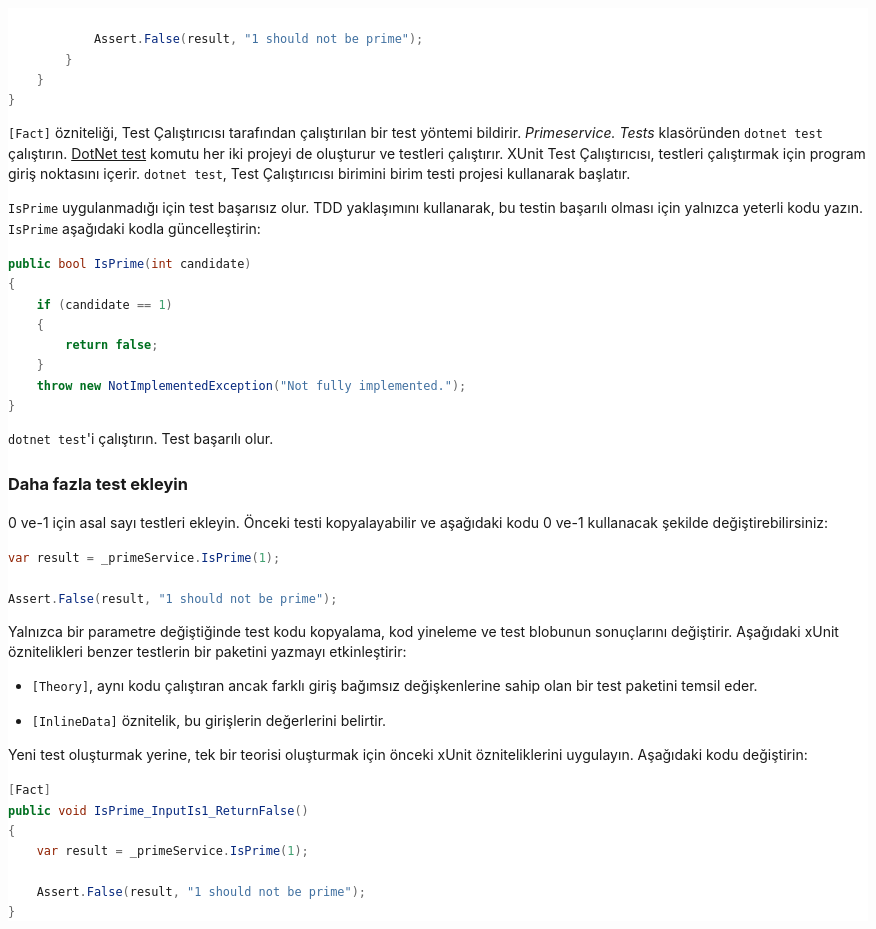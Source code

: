 ```csharp

            Assert.False(result, "1 should not be prime");
        }
    }
}
```

`[Fact]` özniteliği, Test Çalıştırıcısı tarafından çalıştırılan bir test yöntemi bildirir. *Primeservice. Tests* klasöründen `dotnet test`çalıştırın. [DotNet test](../tools/dotnet-test.md) komutu her iki projeyi de oluşturur ve testleri çalıştırır. XUnit Test Çalıştırıcısı, testleri çalıştırmak için program giriş noktasını içerir. `dotnet test`, Test Çalıştırıcısı birimini birim testi projesi kullanarak başlatır.

`IsPrime` uygulanmadığı için test başarısız olur. TDD yaklaşımını kullanarak, bu testin başarılı olması için yalnızca yeterli kodu yazın. `IsPrime` aşağıdaki kodla güncelleştirin:

```csharp
public bool IsPrime(int candidate)
{
    if (candidate == 1)
    {
        return false;
    }
    throw new NotImplementedException("Not fully implemented.");
}
```

`dotnet test`'i çalıştırın. Test başarılı olur.

### <a name="add-more-tests"></a>Daha fazla test ekleyin

0 ve-1 için asal sayı testleri ekleyin. Önceki testi kopyalayabilir ve aşağıdaki kodu 0 ve-1 kullanacak şekilde değiştirebilirsiniz:

```csharp
var result = _primeService.IsPrime(1);

Assert.False(result, "1 should not be prime");
```

Yalnızca bir parametre değiştiğinde test kodu kopyalama, kod yineleme ve test blobunun sonuçlarını değiştirir. Aşağıdaki xUnit öznitelikleri benzer testlerin bir paketini yazmayı etkinleştirir:

- `[Theory]`, aynı kodu çalıştıran ancak farklı giriş bağımsız değişkenlerine sahip olan bir test paketini temsil eder.

- `[InlineData]` öznitelik, bu girişlerin değerlerini belirtir.

Yeni test oluşturmak yerine, tek bir teorisi oluşturmak için önceki xUnit özniteliklerini uygulayın. Aşağıdaki kodu değiştirin:

```csharp
[Fact]
public void IsPrime_InputIs1_ReturnFalse()
{
    var result = _primeService.IsPrime(1);

    Assert.False(result, "1 should not be prime");
}
```
